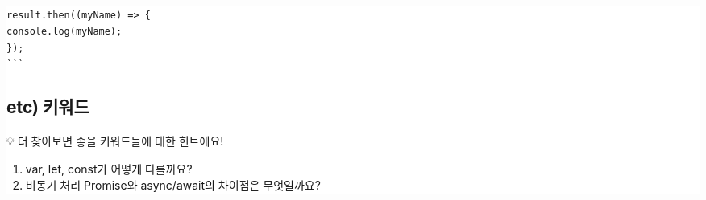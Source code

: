    result.then((myName) => {
    console.log(myName);
    });
    ```
</aside>



## etc) 키워드

<aside>
💡 더 찾아보면 좋을 키워드들에 대한 힌트에요!

1. var, let, const가 어떻게 다를까요?
2. 비동기 처리 Promise와 async/await의 차이점은 무엇일까요?
</aside>
